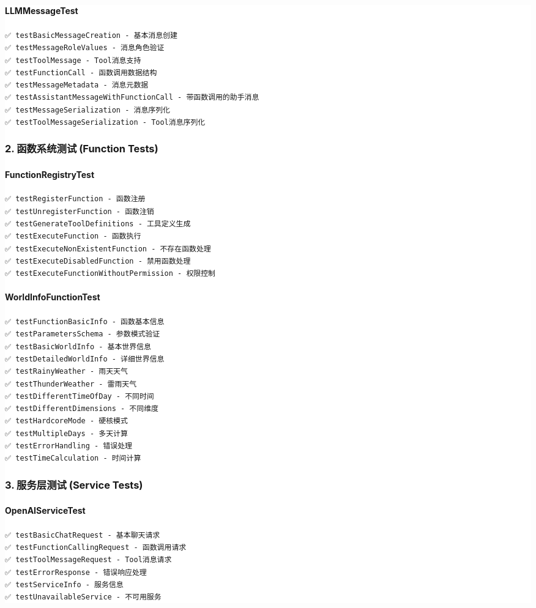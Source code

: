 #### LLMMessageTest
```
✅ testBasicMessageCreation - 基本消息创建
✅ testMessageRoleValues - 消息角色验证
✅ testToolMessage - Tool消息支持
✅ testFunctionCall - 函数调用数据结构
✅ testMessageMetadata - 消息元数据
✅ testAssistantMessageWithFunctionCall - 带函数调用的助手消息
✅ testMessageSerialization - 消息序列化
✅ testToolMessageSerialization - Tool消息序列化
```

### 2. 函数系统测试 (Function Tests)

#### FunctionRegistryTest
```
✅ testRegisterFunction - 函数注册
✅ testUnregisterFunction - 函数注销
✅ testGenerateToolDefinitions - 工具定义生成
✅ testExecuteFunction - 函数执行
✅ testExecuteNonExistentFunction - 不存在函数处理
✅ testExecuteDisabledFunction - 禁用函数处理
✅ testExecuteFunctionWithoutPermission - 权限控制
```

#### WorldInfoFunctionTest
```
✅ testFunctionBasicInfo - 函数基本信息
✅ testParametersSchema - 参数模式验证
✅ testBasicWorldInfo - 基本世界信息
✅ testDetailedWorldInfo - 详细世界信息
✅ testRainyWeather - 雨天天气
✅ testThunderWeather - 雷雨天气
✅ testDifferentTimeOfDay - 不同时间
✅ testDifferentDimensions - 不同维度
✅ testHardcoreMode - 硬核模式
✅ testMultipleDays - 多天计算
✅ testErrorHandling - 错误处理
✅ testTimeCalculation - 时间计算
```

### 3. 服务层测试 (Service Tests)

#### OpenAIServiceTest
```
✅ testBasicChatRequest - 基本聊天请求
✅ testFunctionCallingRequest - 函数调用请求
✅ testToolMessageRequest - Tool消息请求
✅ testErrorResponse - 错误响应处理
✅ testServiceInfo - 服务信息
✅ testUnavailableService - 不可用服务
```
